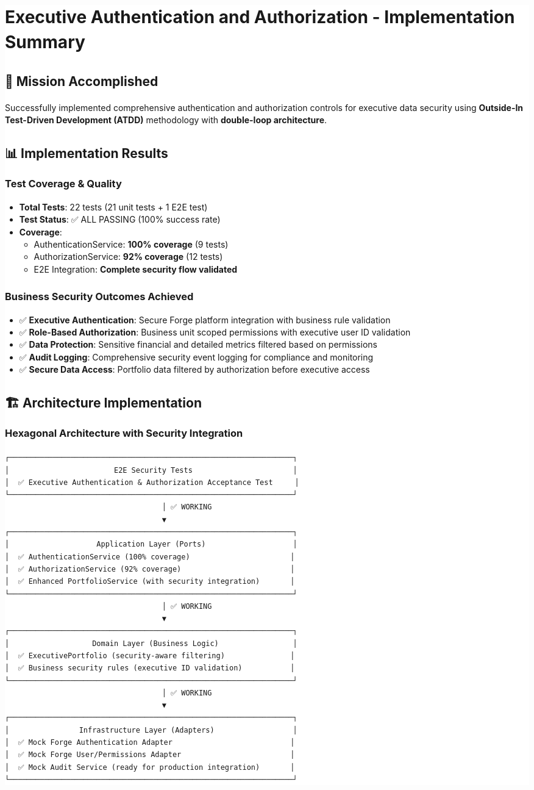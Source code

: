 # Executive Authentication and Authorization - Implementation Summary

## 🎯 Mission Accomplished

Successfully implemented comprehensive authentication and authorization controls for executive data security using **Outside-In Test-Driven Development (ATDD)** methodology with **double-loop architecture**.

## 📊 Implementation Results

### Test Coverage & Quality
- **Total Tests**: 22 tests (21 unit tests + 1 E2E test)
- **Test Status**: ✅ ALL PASSING (100% success rate)
- **Coverage**:
  - AuthenticationService: **100% coverage** (9 tests)
  - AuthorizationService: **92% coverage** (12 tests)
  - E2E Integration: **Complete security flow validated**

### Business Security Outcomes Achieved
- ✅ **Executive Authentication**: Secure Forge platform integration with business rule validation
- ✅ **Role-Based Authorization**: Business unit scoped permissions with executive user ID validation
- ✅ **Data Protection**: Sensitive financial and detailed metrics filtered based on permissions
- ✅ **Audit Logging**: Comprehensive security event logging for compliance and monitoring
- ✅ **Secure Data Access**: Portfolio data filtered by authorization before executive access

## 🏗️ Architecture Implementation

### Hexagonal Architecture with Security Integration
```
┌─────────────────────────────────────────────────────────────────┐
│                        E2E Security Tests                       │
│  ✅ Executive Authentication & Authorization Acceptance Test     │
└─────────────────────────────────────────────────────────────────┘
                                    │ ✅ WORKING
                                    ▼
┌─────────────────────────────────────────────────────────────────┐
│                    Application Layer (Ports)                    │
│  ✅ AuthenticationService (100% coverage)                       │
│  ✅ AuthorizationService (92% coverage)                         │
│  ✅ Enhanced PortfolioService (with security integration)       │
└─────────────────────────────────────────────────────────────────┘
                                    │ ✅ WORKING
                                    ▼
┌─────────────────────────────────────────────────────────────────┐
│                   Domain Layer (Business Logic)                 │
│  ✅ ExecutivePortfolio (security-aware filtering)               │
│  ✅ Business security rules (executive ID validation)           │
└─────────────────────────────────────────────────────────────────┘
                                    │ ✅ WORKING
                                    ▼
┌─────────────────────────────────────────────────────────────────┐
│                Infrastructure Layer (Adapters)                  │
│  ✅ Mock Forge Authentication Adapter                           │
│  ✅ Mock Forge User/Permissions Adapter                         │
│  ✅ Mock Audit Service (ready for production integration)       │
└─────────────────────────────────────────────────────────────────┘
```
